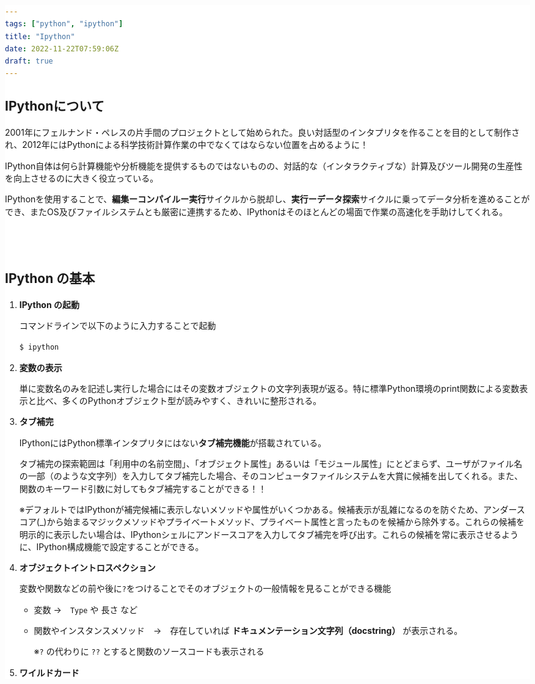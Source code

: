 ```yaml
---
tags: ["python", "ipython"]
title: "Ipython"
date: 2022-11-22T07:59:06Z
draft: true
---
```



## IPythonについて

2001年にフェルナンド・ペレスの片手間のプロジェクトとして始められた。良い対話型のインタプリタを作ることを目的として制作され、2012年にはPythonによる科学技術計算作業の中でなくてはならない位置を占めるように！

IPython自体は何ら計算機能や分析機能を提供するものではないものの、対話的な（インタラクティブな）計算及びツール開発の生産性を向上させるのに大きく役立っている。

IPythonを使用することで、**編集ーコンパイルー実行**サイクルから脱却し、**実行ーデータ探索**サイクルに乗ってデータ分析を進めることができ、またOS及びファイルシステムとも厳密に連携するため、IPythonはそのほとんどの場面で作業の高速化を手助けしてくれる。

<br><br>



## IPython の基本

1. **IPython の起動**
    
    コマンドラインで以下のように入力することで起動
    ```
    $ ipython
    ```

1. **変数の表示**
    
    単に変数名のみを記述し実行した場合にはその変数オブジェクトの文字列表現が返る。特に標準Python環境のprint関数による変数表示と比べ、多くのPythonオブジェクト型が読みやすく、きれいに整形される。

1. **タブ補完**
    
    IPythonにはPython標準インタプリタにはない**タブ補完機能**が搭載されている。
    
    タブ補完の探索範囲は「利用中の名前空間」、「オブジェクト属性」あるいは「モジュール属性」にとどまらず、ユーザがファイル名の一部（のような文字列）を入力してタブ補完した場合、そのコンピュータファイルシステムを大賞に候補を出してくれる。また、関数のキーワード引数に対してもタブ補完することができる！！

    ※デフォルトではIPythonが補完候補に表示しないメソッドや属性がいくつかある。候補表示が乱雑になるのを防ぐため、アンダースコア(_)から始まるマジックメソッドやプライベートメソッド、プライベート属性と言ったものを候補から除外する。これらの候補を明示的に表示したい場合は、IPythonシェルにアンドースコアを入力してタブ補完を呼び出す。これらの候補を常に表示させるように、IPython構成機能で設定することができる。

1. **オブジェクトイントロスペクション**

    変数や関数などの前や後に`?`をつけることでそのオブジェクトの一般情報を見ることができる機能
    - 変数 →　`Type` や 長さ など
    - 関数やインスタンスメソッド　→　存在していれば **ドキュメンテーション文字列（docstring）** が表示される。
        
        ※`?` の代わりに `??` とすると関数のソースコードも表示される

1. **ワイルドカード**
